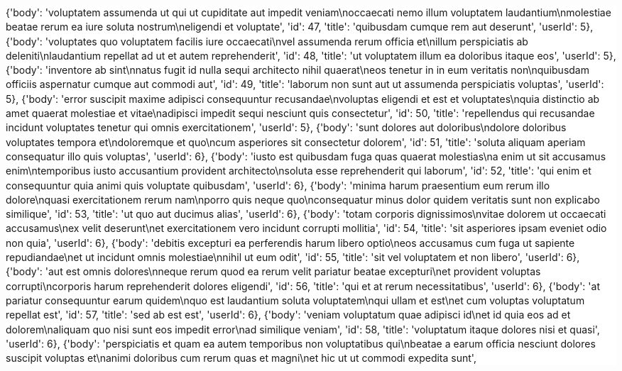 {'body': 'voluptatem assumenda ut qui ut cupiditate aut impedit veniam\noccaecati nemo illum voluptatem laudantium\nmolestiae beatae rerum ea iure soluta nostrum\neligendi et voluptate',
  'id': 47,
  'title': 'quibusdam cumque rem aut deserunt',
  'userId': 5},
 {'body': 'voluptates quo voluptatem facilis iure occaecati\nvel assumenda rerum officia et\nillum perspiciatis ab deleniti\nlaudantium repellat ad ut et autem reprehenderit',
  'id': 48,
  'title': 'ut voluptatem illum ea doloribus itaque eos',
  'userId': 5},
 {'body': 'inventore ab sint\nnatus fugit id nulla sequi architecto nihil quaerat\neos tenetur in in eum veritatis non\nquibusdam officiis aspernatur cumque aut commodi aut',
  'id': 49,
  'title': 'laborum non sunt aut ut assumenda perspiciatis voluptas',
  'userId': 5},
 {'body': 'error suscipit maxime adipisci consequuntur recusandae\nvoluptas eligendi et est et voluptates\nquia distinctio ab amet quaerat molestiae et vitae\nadipisci impedit sequi nesciunt quis consectetur',
  'id': 50,
  'title': 'repellendus qui recusandae incidunt voluptates tenetur qui omnis exercitationem',
  'userId': 5},
 {'body': 'sunt dolores aut doloribus\ndolore doloribus voluptates tempora et\ndoloremque et quo\ncum asperiores sit consectetur dolorem',
  'id': 51,
  'title': 'soluta aliquam aperiam consequatur illo quis voluptas',
  'userId': 6},
 {'body': 'iusto est quibusdam fuga quas quaerat molestias\na enim ut sit accusamus enim\ntemporibus iusto accusantium provident architecto\nsoluta esse reprehenderit qui laborum',
  'id': 52,
  'title': 'qui enim et consequuntur quia animi quis voluptate quibusdam',
  'userId': 6},
 {'body': 'minima harum praesentium eum rerum illo dolore\nquasi exercitationem rerum nam\nporro quis neque quo\nconsequatur minus dolor quidem veritatis sunt non explicabo similique',
  'id': 53,
  'title': 'ut quo aut ducimus alias',
  'userId': 6},
 {'body': 'totam corporis dignissimos\nvitae dolorem ut occaecati accusamus\nex velit deserunt\net exercitationem vero incidunt corrupti mollitia',
  'id': 54,
  'title': 'sit asperiores ipsam eveniet odio non quia',
  'userId': 6},
 {'body': 'debitis excepturi ea perferendis harum libero optio\neos accusamus cum fuga ut sapiente repudiandae\net ut incidunt omnis molestiae\nnihil ut eum odit',
  'id': 55,
  'title': 'sit vel voluptatem et non libero',
  'userId': 6},
 {'body': 'aut est omnis dolores\nneque rerum quod ea rerum velit pariatur beatae excepturi\net provident voluptas corrupti\ncorporis harum reprehenderit dolores eligendi',
  'id': 56,
  'title': 'qui et at rerum necessitatibus',
  'userId': 6},
 {'body': 'at pariatur consequuntur earum quidem\nquo est laudantium soluta voluptatem\nqui ullam et est\net cum voluptas voluptatum repellat est',
  'id': 57,
  'title': 'sed ab est est',
  'userId': 6},
 {'body': 'veniam voluptatum quae adipisci id\net id quia eos ad et dolorem\naliquam quo nisi sunt eos impedit error\nad similique veniam',
  'id': 58,
  'title': 'voluptatum itaque dolores nisi et quasi',
  'userId': 6},
 {'body': 'perspiciatis et quam ea autem temporibus non voluptatibus qui\nbeatae a earum officia nesciunt dolores suscipit voluptas et\nanimi doloribus cum rerum quas et magni\net hic ut ut commodi expedita sunt',
